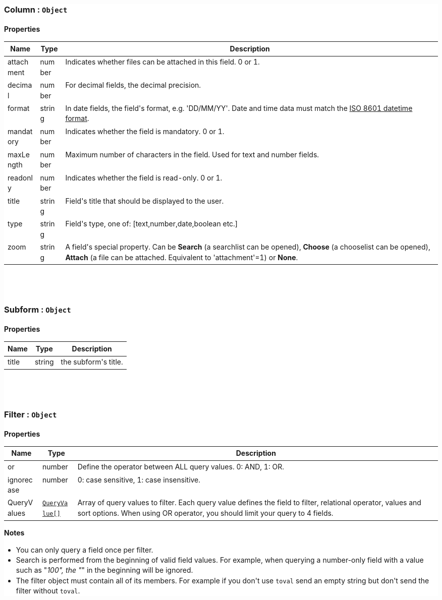 <a class="anchor-link" name="Column"></a>
### Column : ```Object```
 
**Properties**

| Name | Type | Description |
| --- | --- | --- |
| attachment | number| Indicates whether files can be attached in this field. 0 or 1. |
| decimal | number| For decimal fields, the decimal precision. |
| format | string| In date fields, the field's format, e.g. 'DD/MM/YY'. Date and time data must match the [ISO 8601 datetime format](https://www.w3.org/TR/NOTE-datetime). |
| mandatory | number| Indicates whether the field is mandatory. 0 or 1. |
| maxLength | number| Maximum number of characters in the field. Used for text and number fields. |
| readonly | number| Indicates whether the field is read-only.  0 or 1. |
| title | string| Field's title that should be displayed to the user. |
| type | string| Field's type, one of: [text,number,date,boolean etc.] |
| zoom | string| A field's special property. Can be **Search** (a searchlist can be opened), **Choose** (a chooselist can be opened), **Attach** (a file can be attached. Equivalent to 'attachment'=1) or **None**. |


<br/>
<br/>

<a class="anchor-link" name="Subform"></a>
### Subform : ```Object```

**Properties**

| Name | Type | Description |
| --- | --- | --- |
| title | string| the subform's title. |

<br/>
<br/>

<a class="anchor-link" name="Filter"></a>
### Filter : ```Object```
**Properties**

| Name | Type | Description |
| --- | --- | --- |
| or | number| Define the operator between ALL query values. 0: AND, 1: OR. |
| ignorecase | number| 0: case sensitive, 1: case insensitive. |
| QueryValues | [`QueryValue[]`](#QueryValue)| Array of query values to filter. Each query value defines the field to filter, relational operator, values and sort options. When using OR operator, you should limit your query  to 4 fields.  |

**Notes**
  - You can only query a field once per filter. 
  - Search is performed from the beginning of valid field values. For example, when querying a number-only field with a value such as "*100", the "*" in the beginning will be ignored.
  - The filter object must contain all of its members. For example if you don't use `toval` send an empty string but don't send the filter without `toval`.
